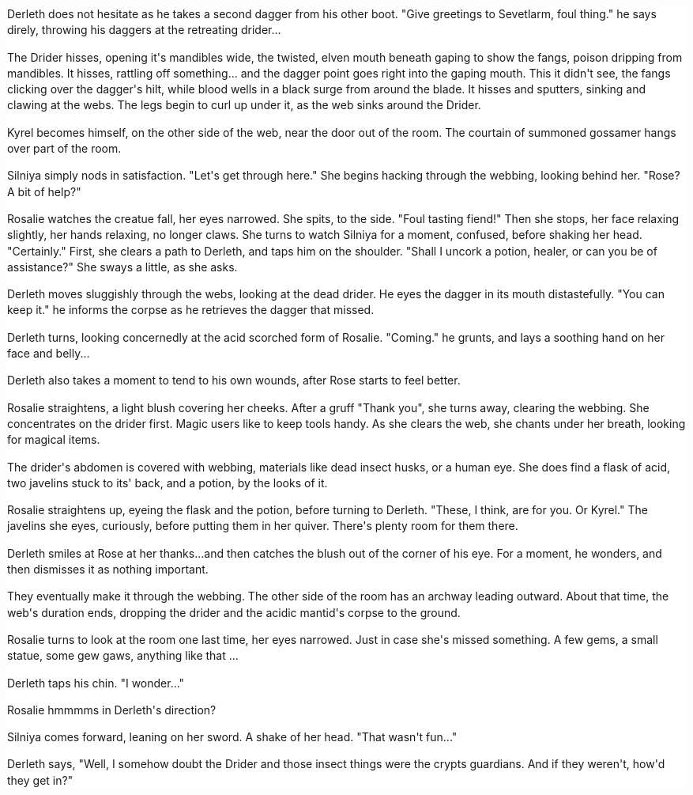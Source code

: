 Derleth does not hesitate as he takes a second dagger from his other boot. "Give greetings to Sevetlarm, foul thing." he says direly, throwing his daggers at the retreating drider...

The Drider hisses, opening it's mandibles wide, the twisted, elven mouth beneath gaping to show the fangs, poison dripping from mandibles. It hisses, rattling off something... and the dagger point goes right into the gaping mouth. This it didn't see, the fangs clicking over the dagger's hilt, while blood wells in a black surge from around the blade. It hisses and sputters, sinking and clawing at the webs. The legs begin to curl up under it, as the web sinks around the Drider.

Kyrel becomes himself, on the other side of the web, near the door out of the room. The courtain of summoned gossamer hangs over part of the room.

Silniya simply nods in satisfaction. "Let's get through here." She begins hacking through the webbing, looking behind her. "Rose? A bit of help?"

Rosalie watches the creatue fall, her eyes narrowed. She spits, to the side. "Foul tasting fiend!" Then she stops, her face relaxing slightly, her hands relaxing, no longer claws. She turns to watch Silniya for a moment, confused, before shaking her head. "Certainly." First, she clears a path to Derleth, and taps him on the shoulder. "Shall I uncork a potion, healer, or can you be of assistance?" She sways a little, as she asks.

Derleth moves sluggishly through the webs, looking at the dead drider. He eyes the dagger in its mouth distastefully. "You can keep it." he informs the corpse as he retrieves the dagger that missed.

Derleth turns, looking concernedly at the acid scorched form of Rosalie. "Coming." he grunts, and lays a soothing hand on her face and belly...

Derleth also takes a moment to tend to his own wounds, after Rose starts to feel better.

Rosalie straightens, a light blush covering her cheeks. After a gruff "Thank you", she turns away, clearing the webbing. She concentrates on the drider first. Magic users like to keep tools handy. As she clears the web, she chants under her breath, looking for magical items.

The drider's abdomen is covered with webbing, materials like dead insect husks, or a human eye. She does find a flask of acid, two javelins stuck to its' back, and a potion, by the looks of it.

Rosalie straightens up, eyeing the flask and the potion, before turning to Derleth. "These, I think, are for you. Or Kyrel." The javelins she eyes, curiously, before putting them in her quiver. There's plenty room for them there.

Derleth smiles at Rose at her thanks...and then catches the blush out of the corner of his eye. For a moment, he wonders, and then dismisses it as nothing important.

They eventually make it through the webbing. The other side of the room has an archway leading outward. About that time, the web's duration ends, dropping the drider and the acidic mantid's corpse to the ground.

Rosalie turns to look at the room one last time, her eyes narrowed. Just in case she's missed something. A few gems, a small statue, some gew gaws, anything like that ...

Derleth taps his chin. "I wonder..."

Rosalie hmmmms in Derleth's direction?

Silniya comes forward, leaning on her sword. A shake of her head. "That wasn't fun..."

Derleth says, "Well, I somehow doubt the Drider and those insect things were the crypts guardians. And if they weren't, how'd they get in?"
